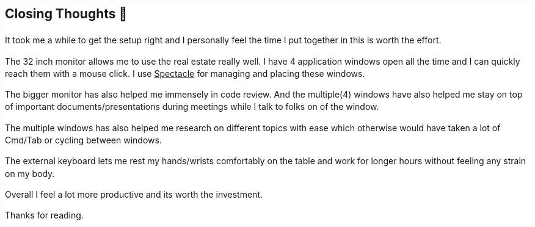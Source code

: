 
## Closing Thoughts 💭



It took me a while to get the setup right and I personally feel the time I put together in this is worth the effort. 

The 32 inch monitor allows me to use the real estate really well. I have 4 application windows open all the time and I can quickly reach them with a mouse click. I use [Spectacle](https://www.spectacleapp.com/) for managing and placing these windows.

The bigger monitor has also helped me immensely in code review. And the multiple(4) windows have also helped me stay on top of important documents/presentations during meetings while I talk to folks on of the window.

The multiple windows has also helped me research on different topics with ease which otherwise would have taken a lot of Cmd/Tab or cycling between windows.

The external keyboard lets me rest my hands/wrists comfortably on the table and work for longer hours without feeling any strain on my body.



Overall I feel a lot more productive and its worth the investment.



Thanks for reading.



 



